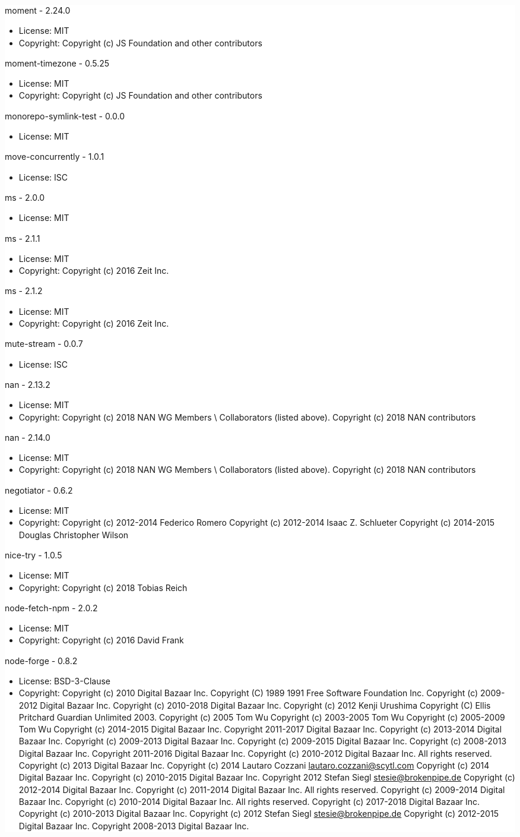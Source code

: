 moment - 2.24.0
 * License: MIT
 * Copyright: Copyright (c) JS Foundation and other contributors

moment-timezone - 0.5.25
 * License: MIT
 * Copyright: Copyright (c) JS Foundation and other contributors

monorepo-symlink-test - 0.0.0
 * License: MIT

move-concurrently - 1.0.1
 * License: ISC

ms - 2.0.0
 * License: MIT

ms - 2.1.1
 * License: MIT
 * Copyright: Copyright (c) 2016 Zeit  Inc.

ms - 2.1.2
 * License: MIT
 * Copyright: Copyright (c) 2016 Zeit  Inc.

mute-stream - 0.0.7
 * License: ISC

nan - 2.13.2
 * License: MIT
 * Copyright: Copyright (c) 2018 NAN WG Members \ Collaborators (listed above). Copyright (c) 2018 NAN contributors

nan - 2.14.0
 * License: MIT
 * Copyright: Copyright (c) 2018 NAN WG Members \ Collaborators (listed above). Copyright (c) 2018 NAN contributors

negotiator - 0.6.2
 * License: MIT
 * Copyright: Copyright (c) 2012-2014 Federico Romero Copyright (c) 2012-2014 Isaac Z. Schlueter Copyright (c) 2014-2015 Douglas Christopher Wilson

nice-try - 1.0.5
 * License: MIT
 * Copyright: Copyright (c) 2018 Tobias Reich

node-fetch-npm - 2.0.2
 * License: MIT
 * Copyright: Copyright (c) 2016 David Frank

node-forge - 0.8.2
 * License: BSD-3-Clause
 * Copyright: Copyright (c) 2010  Digital Bazaar  Inc. Copyright (C) 1989  1991 Free Software Foundation  Inc. Copyright (c) 2009-2012 Digital Bazaar  Inc. Copyright (c) 2010-2018 Digital Bazaar  Inc. Copyright (c) 2012 Kenji Urushima Copyright (C) Ellis Pritchard  Guardian Unlimited 2003. Copyright (c) 2005  Tom Wu Copyright (c) 2003-2005  Tom Wu Copyright (c) 2005-2009  Tom Wu Copyright (c) 2014-2015 Digital Bazaar  Inc. Copyright 2011-2017 Digital Bazaar  Inc. Copyright (c) 2013-2014 Digital Bazaar  Inc. Copyright (c) 2009-2013 Digital Bazaar  Inc. Copyright (c) 2009-2015 Digital Bazaar  Inc. Copyright (c) 2008-2013 Digital Bazaar  Inc. Copyright 2011-2016 Digital Bazaar  Inc. Copyright (c) 2010-2012 Digital Bazaar  Inc. All rights reserved. Copyright (c) 2013 Digital Bazaar  Inc. Copyright (c) 2014 Lautaro Cozzani <lautaro.cozzani@scytl.com> Copyright (c) 2014 Digital Bazaar  Inc. Copyright (c) 2010-2015 Digital Bazaar  Inc. Copyright 2012 Stefan Siegl <stesie@brokenpipe.de> Copyright (c) 2012-2014 Digital Bazaar  Inc. Copyright (c) 2011-2014 Digital Bazaar  Inc. All rights reserved. Copyright (c) 2009-2014 Digital Bazaar  Inc. Copyright (c) 2010-2014 Digital Bazaar  Inc. All rights reserved. Copyright (c) 2017-2018 Digital Bazaar  Inc. Copyright (c) 2010-2013 Digital Bazaar  Inc. Copyright (c) 2012 Stefan Siegl <stesie@brokenpipe.de> Copyright (c) 2012-2015 Digital Bazaar  Inc. Copyright 2008-2013 Digital Bazaar  Inc.

